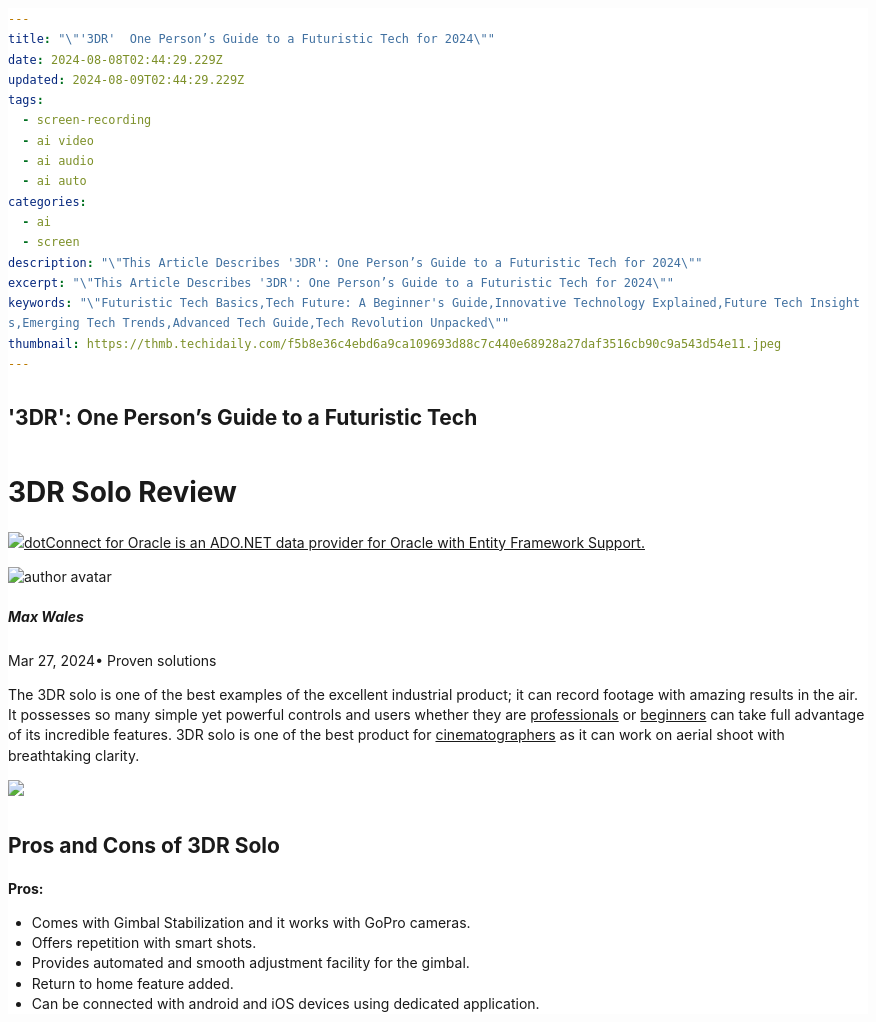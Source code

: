 ```yaml
---
title: "\"'3DR'  One Person’s Guide to a Futuristic Tech for 2024\""
date: 2024-08-08T02:44:29.229Z
updated: 2024-08-09T02:44:29.229Z
tags: 
  - screen-recording
  - ai video
  - ai audio
  - ai auto
categories: 
  - ai
  - screen
description: "\"This Article Describes '3DR': One Person’s Guide to a Futuristic Tech for 2024\""
excerpt: "\"This Article Describes '3DR': One Person’s Guide to a Futuristic Tech for 2024\""
keywords: "\"Futuristic Tech Basics,Tech Future: A Beginner's Guide,Innovative Technology Explained,Future Tech Insights,Emerging Tech Trends,Advanced Tech Guide,Tech Revolution Unpacked\""
thumbnail: https://thmb.techidaily.com/f5b8e36c4ebd6a9ca109693d88c7c440e68928a27daf3516cb90c9a543d54e11.jpeg
---
```


## '3DR': One Person’s Guide to a Futuristic Tech

# 3DR Solo Review


<a href="https://checkout.devart.com/order/checkout.php?PRODS=5023555&QTY=1&AFFILIATE=108875&CART=1"><img src="https://secure.avangate.com/images/merchant/45b430710ad04765a6afd58d9d9fafca/products/dotConnect_O.png" border="0">dotConnect for Oracle is an ADO.NET data provider for Oracle with Entity Framework Support.</a>

![author avatar](https://images.wondershare.com/filmora/article-images/max-wales-author.jpg)

##### Max Wales

 Mar 27, 2024• Proven solutions

 The 3DR solo is one of the best examples of the excellent industrial product; it can record footage with amazing results in the air. It possesses so many simple yet powerful controls and users whether they are [professionals](https://tools.techidaily.com/wondershare/filmora/download/) or [beginners](https://tools.techidaily.com/wondershare/filmora/download/) can take full advantage of its incredible features. 3DR solo is one of the best product for [cinematographers](https://tools.techidaily.com/wondershare/filmora/download/) as it can work on aerial shoot with breathtaking clarity.


<a href="https://estore.macxdvd.com/order/checkout.php?PRODS=4526659&QTY=1&AFFILIATE=108875&CART=1"><img src="https://www.macxdvd.com/affiliate/new-banner/vcp-500x500.jpg" border="0"></a>

## Pros and Cons of 3DR Solo

**Pros:**

* Comes with Gimbal Stabilization and it works with GoPro cameras.
* Offers repetition with smart shots.
* Provides automated and smooth adjustment facility for the gimbal.
* Return to home feature added.
* Can be connected with android and iOS devices using dedicated application.
